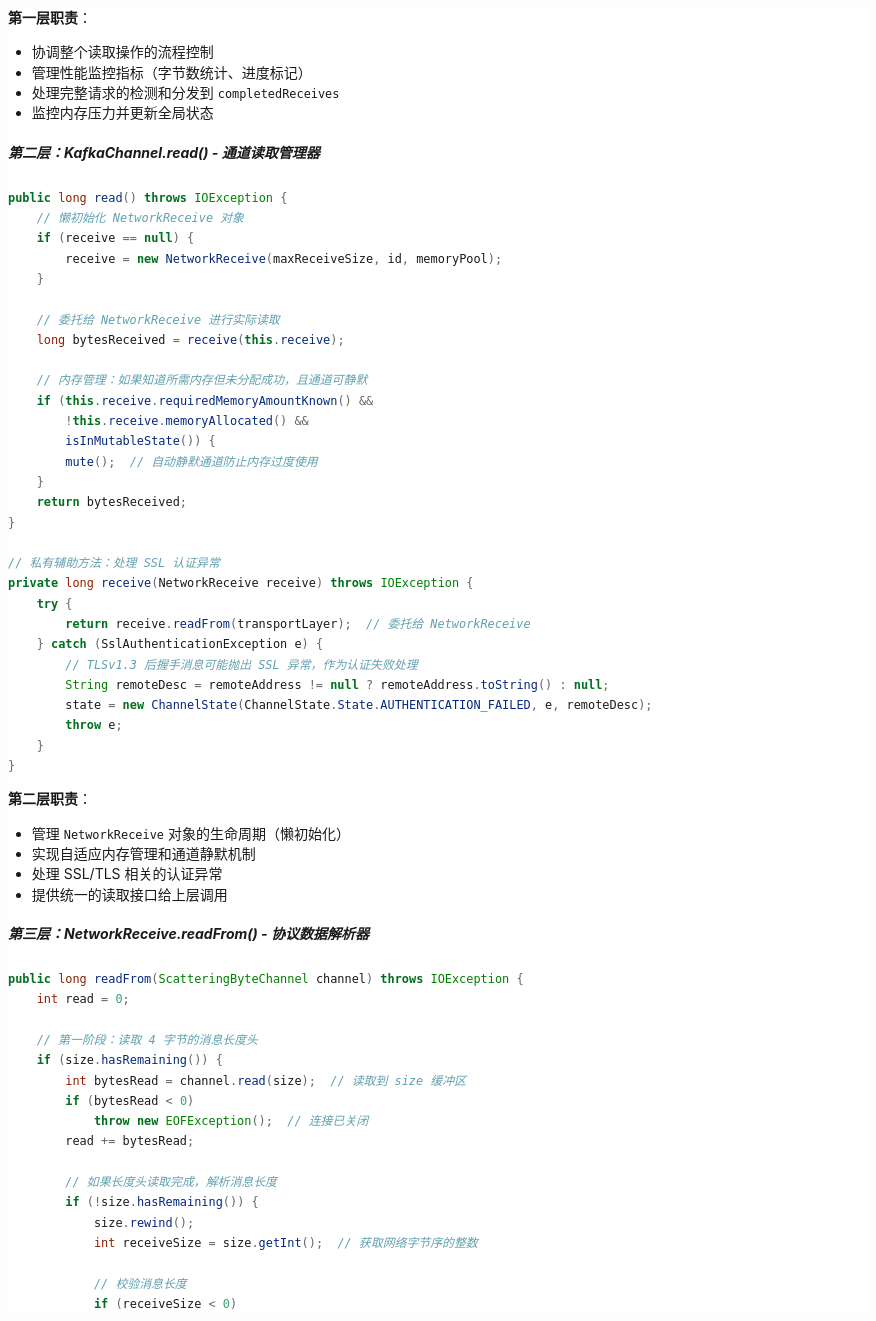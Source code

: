 **第一层职责**：
- 协调整个读取操作的流程控制
- 管理性能监控指标（字节数统计、进度标记）
- 处理完整请求的检测和分发到 `completedReceives`
- 监控内存压力并更新全局状态

##### 第二层：KafkaChannel.read() - 通道读取管理器

```java path=/Users/voriyajasir/code/automq/clients/src/main/java/org/apache/kafka/common/network/KafkaChannel.java start=432
public long read() throws IOException {
    // 懒初始化 NetworkReceive 对象
    if (receive == null) {
        receive = new NetworkReceive(maxReceiveSize, id, memoryPool);
    }

    // 委托给 NetworkReceive 进行实际读取
    long bytesReceived = receive(this.receive);

    // 内存管理：如果知道所需内存但未分配成功，且通道可静默
    if (this.receive.requiredMemoryAmountKnown() && 
        !this.receive.memoryAllocated() && 
        isInMutableState()) {
        mute();  // 自动静默通道防止内存过度使用
    }
    return bytesReceived;
}

// 私有辅助方法：处理 SSL 认证异常
private long receive(NetworkReceive receive) throws IOException {
    try {
        return receive.readFrom(transportLayer);  // 委托给 NetworkReceive
    } catch (SslAuthenticationException e) {
        // TLSv1.3 后握手消息可能抛出 SSL 异常，作为认证失败处理
        String remoteDesc = remoteAddress != null ? remoteAddress.toString() : null;
        state = new ChannelState(ChannelState.State.AUTHENTICATION_FAILED, e, remoteDesc);
        throw e;
    }
}
```

**第二层职责**：
- 管理 `NetworkReceive` 对象的生命周期（懒初始化）
- 实现自适应内存管理和通道静默机制
- 处理 SSL/TLS 相关的认证异常
- 提供统一的读取接口给上层调用

##### 第三层：NetworkReceive.readFrom() - 协议数据解析器

```java path=/Users/voriyajasir/code/automq/clients/src/main/java/org/apache/kafka/common/network/NetworkReceive.java start=82
public long readFrom(ScatteringByteChannel channel) throws IOException {
    int read = 0;
    
    // 第一阶段：读取 4 字节的消息长度头
    if (size.hasRemaining()) {
        int bytesRead = channel.read(size);  // 读取到 size 缓冲区
        if (bytesRead < 0)
            throw new EOFException();  // 连接已关闭
        read += bytesRead;
        
        // 如果长度头读取完成，解析消息长度
        if (!size.hasRemaining()) {
            size.rewind();
            int receiveSize = size.getInt();  // 获取网络字节序的整数
            
            // 校验消息长度
            if (receiveSize < 0)
```